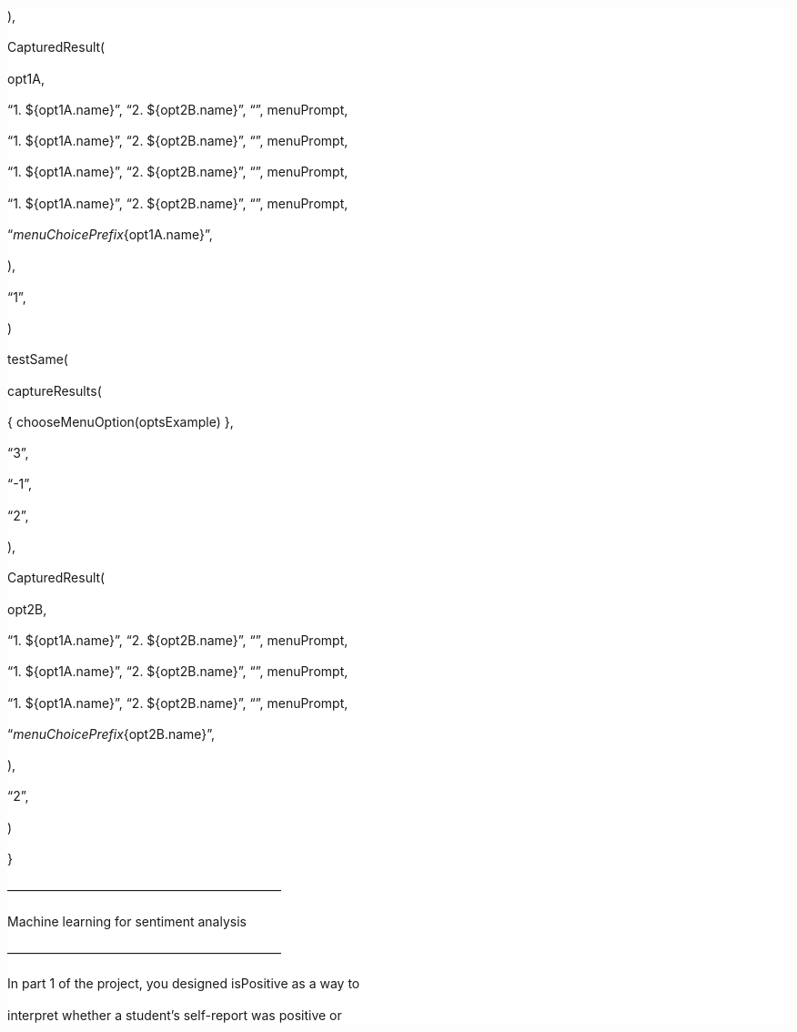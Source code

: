),

CapturedResult(

opt1A,

“1. ${opt1A.name}”, “2. ${opt2B.name}”, “”, menuPrompt,

“1. ${opt1A.name}”, “2. ${opt2B.name}”, “”, menuPrompt,

“1. ${opt1A.name}”, “2. ${opt2B.name}”, “”, menuPrompt,

“1. ${opt1A.name}”, “2. ${opt2B.name}”, “”, menuPrompt,

“${menuChoicePrefix}${opt1A.name}”,

),

“1”,

)

testSame(

captureResults(

{ chooseMenuOption(optsExample) },

“3”,

“-1”,

“2”,

),

CapturedResult(

opt2B,

“1. ${opt1A.name}”, “2. ${opt2B.name}”, “”, menuPrompt,

“1. ${opt1A.name}”, “2. ${opt2B.name}”, “”, menuPrompt,

“1. ${opt1A.name}”, “2. ${opt2B.name}”, “”, menuPrompt,

“${menuChoicePrefix}${opt2B.name}”,

),

“2”,

)

}

—————————————————————–

Machine learning for sentiment analysis

—————————————————————–

In part 1 of the project, you designed isPositive as a way to

interpret whether a student’s self-report was positive or
